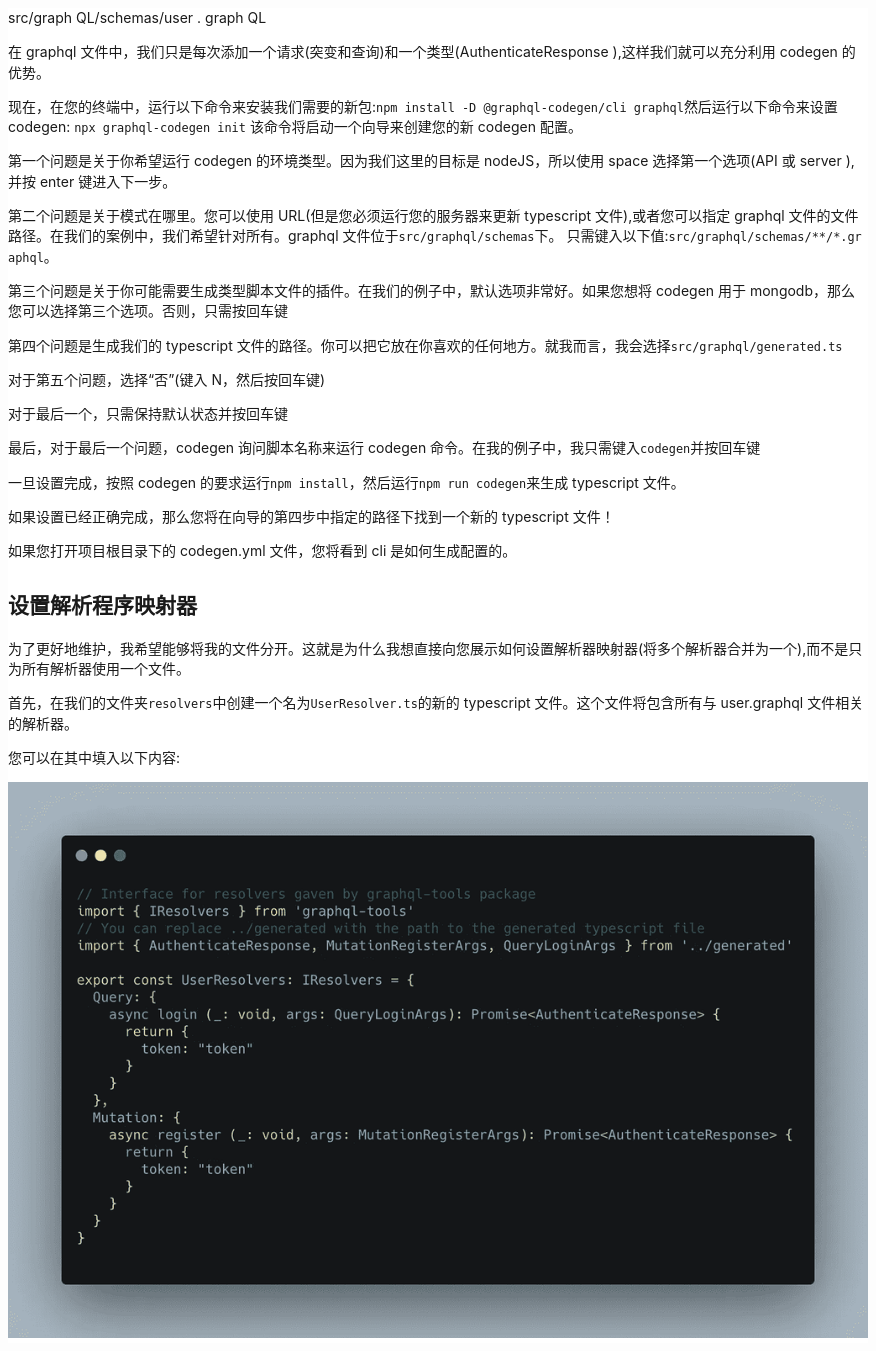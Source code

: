 src/graph QL/schemas/user . graph QL

在 graphql 文件中，我们只是每次添加一个请求(突变和查询)和一个类型(AuthenticateResponse ),这样我们就可以充分利用 codegen 的优势。

现在，在您的终端中，运行以下命令来安装我们需要的新包:`npm install -D @graphql-codegen/cli graphql`然后运行以下命令来设置 codegen: `npx graphql-codegen init`
该命令将启动一个向导来创建您的新 codegen 配置。

第一个问题是关于你希望运行 codegen 的环境类型。因为我们这里的目标是 nodeJS，所以使用 space 选择第一个选项(API 或 server ),并按 enter 键进入下一步。

第二个问题是关于模式在哪里。您可以使用 URL(但是您必须运行您的服务器来更新 typescript 文件),或者您可以指定 graphql 文件的文件路径。在我们的案例中，我们希望针对所有。graphql 文件位于`src/graphql/schemas`下。
只需键入以下值:`src/graphql/schemas/**/*.graphql`。

第三个问题是关于你可能需要生成类型脚本文件的插件。在我们的例子中，默认选项非常好。如果您想将 codegen 用于 mongodb，那么您可以选择第三个选项。否则，只需按回车键

第四个问题是生成我们的 typescript 文件的路径。你可以把它放在你喜欢的任何地方。就我而言，我会选择`src/graphql/generated.ts`

对于第五个问题，选择“否”(键入 N，然后按回车键)

对于最后一个，只需保持默认状态并按回车键

最后，对于最后一个问题，codegen 询问脚本名称来运行 codegen 命令。在我的例子中，我只需键入`codegen`并按回车键

一旦设置完成，按照 codegen 的要求运行`npm install`，然后运行`npm run codegen`来生成 typescript 文件。

如果设置已经正确完成，那么您将在向导的第四步中指定的路径下找到一个新的 typescript 文件！

如果您打开项目根目录下的 codegen.yml 文件，您将看到 cli 是如何生成配置的。

## 设置解析程序映射器

为了更好地维护，我希望能够将我的文件分开。这就是为什么我想直接向您展示如何设置解析器映射器(将多个解析器合并为一个),而不是只为所有解析器使用一个文件。

首先，在我们的文件夹`resolvers`中创建一个名为`UserResolver.ts`的新的 typescript 文件。这个文件将包含所有与 user.graphql 文件相关的解析器。

您可以在其中填入以下内容:

![](img/31fcc412ed18f054782d8dcd5745fafe.png)
